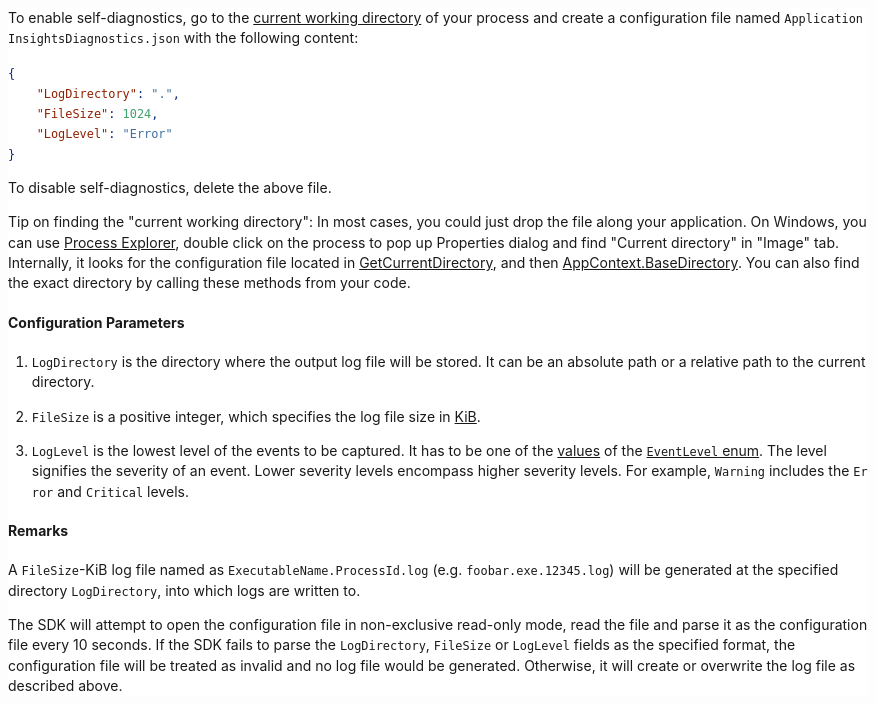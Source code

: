 To enable self-diagnostics, go to the
[current working directory](https://en.wikipedia.org/wiki/Working_directory) of
your process and create a configuration file named `ApplicationInsightsDiagnostics.json`
with the following content:

```json
{
    "LogDirectory": ".",
    "FileSize": 1024,
    "LogLevel": "Error"
}
```

To disable self-diagnostics, delete the above file.

Tip on finding the "current working directory":
In most cases, you could just drop the file along your application.
On Windows, you can use [Process Explorer](https://docs.microsoft.com/sysinternals/downloads/process-explorer),
double click on the process to pop up Properties dialog and find "Current
directory" in "Image" tab.
Internally, it looks for the configuration file located in
[GetCurrentDirectory](https://docs.microsoft.com/dotnet/api/system.io.directory.getcurrentdirectory),
and then [AppContext.BaseDirectory](https://docs.microsoft.com/dotnet/api/system.appcontext.basedirectory).
You can also find the exact directory by calling these methods from your code.

#### Configuration Parameters

1. `LogDirectory` is the directory where the output log file will be stored. It
   can be an absolute path or a relative path to the current directory.

2. `FileSize` is a positive integer, which specifies the log file size in
   [KiB](https://en.wikipedia.org/wiki/Kibibyte).

3. `LogLevel` is the lowest level of the events to be captured. It has to be one
   of the
   [values](https://docs.microsoft.com/dotnet/api/system.diagnostics.tracing.eventlevel#fields)
   of the [`EventLevel`
   enum](https://docs.microsoft.com/dotnet/api/system.diagnostics.tracing.eventlevel).
   The level signifies the severity of an event. Lower severity levels encompass
   higher severity levels. For example, `Warning` includes the `Error` and
   `Critical` levels.

#### Remarks

A `FileSize`-KiB log file named as `ExecutableName.ProcessId.log` (e.g.
`foobar.exe.12345.log`) will be generated at the specified directory
`LogDirectory`, into which logs are written to.

The SDK will attempt to open the configuration file in non-exclusive read-only
mode, read the file and parse it as the configuration file every 10 seconds. If
the SDK fails to parse the `LogDirectory`, `FileSize` or `LogLevel` fields as
the specified format, the configuration file will be treated as invalid and no
log file would be generated. Otherwise, it will create or overwrite the log file
as described above.
